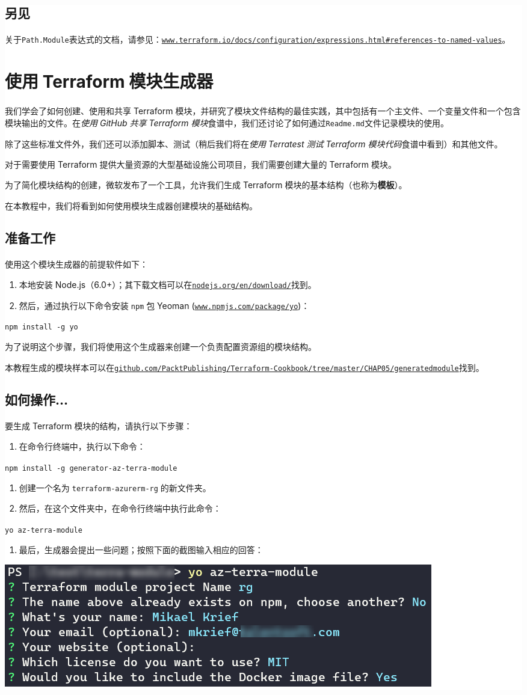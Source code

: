 ## 另见

关于`Path.Module`表达式的文档，请参见：[`www.terraform.io/docs/configuration/expressions.html#references-to-named-values`](https://www.terraform.io/docs/configuration/expressions.html#references-to-named-values)。

# 使用 Terraform 模块生成器

我们学会了如何创建、使用和共享 Terraform 模块，并研究了模块文件结构的最佳实践，其中包括有一个主文件、一个变量文件和一个包含模块输出的文件。在*使用 GitHub 共享 Terraform 模块*食谱中，我们还讨论了如何通过`Readme.md`文件记录模块的使用。

除了这些标准文件外，我们还可以添加脚本、测试（稍后我们将在*使用 Terratest 测试 Terraform 模块代码*食谱中看到）和其他文件。

对于需要使用 Terraform 提供大量资源的大型基础设施公司项目，我们需要创建大量的 Terraform 模块。

为了简化模块结构的创建，微软发布了一个工具，允许我们生成 Terraform 模块的基本结构（也称为**模板**）。

在本教程中，我们将看到如何使用模块生成器创建模块的基础结构。

## 准备工作

使用这个模块生成器的前提软件如下：

1.  本地安装 Node.js（6.0+）；其下载文档可以在[`nodejs.org/en/download/`](https://nodejs.org/en/download/)找到。

1.  然后，通过执行以下命令安装 `npm` 包 Yeoman ([`www.npmjs.com/package/yo`](https://www.npmjs.com/package/yo))：

```
npm install -g yo 
```

为了说明这个步骤，我们将使用这个生成器来创建一个负责配置资源组的模块结构。

本教程生成的模块样本可以在[`github.com/PacktPublishing/Terraform-Cookbook/tree/master/CHAP05/generatedmodule`](https://github.com/PacktPublishing/Terraform-Cookbook/tree/master/CHAP05/generatedmodule)找到。

## 如何操作…

要生成 Terraform 模块的结构，请执行以下步骤：

1.  在命令行终端中，执行以下命令：

```
npm install -g generator-az-terra-module
```

1.  创建一个名为 `terraform-azurerm-rg` 的新文件夹。

1.  然后，在这个文件夹中，在命令行终端中执行此命令：

```
yo az-terra-module
```

1.  最后，生成器会提出一些问题；按照下面的截图输入相应的回答：

![](img/8b5e3dd2-1dbb-4b0c-bac8-461c44db7382.png)
